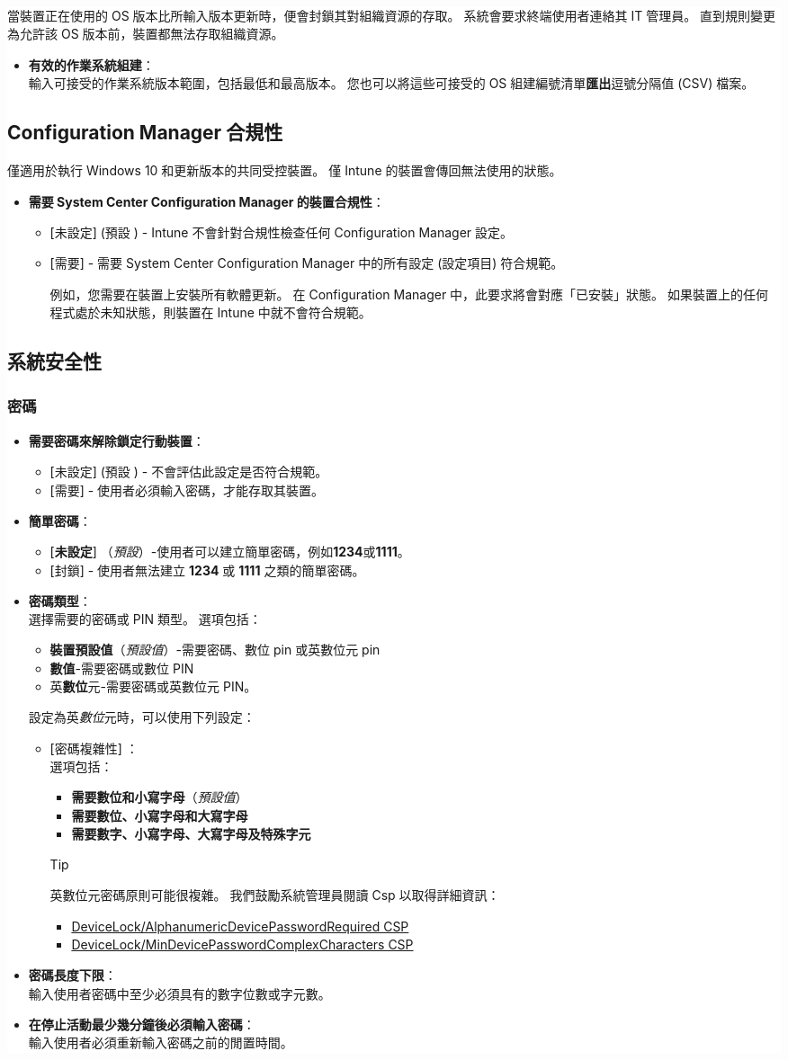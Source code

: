   當裝置正在使用的 OS 版本比所輸入版本更新時，便會封鎖其對組織資源的存取。 系統會要求終端使用者連絡其 IT 管理員。 直到規則變更為允許該 OS 版本前，裝置都無法存取組織資源。

- **有效的作業系統組建**：  
  輸入可接受的作業系統版本範圍，包括最低和最高版本。 您也可以將這些可接受的 OS 組建編號清單**匯出**逗號分隔值 (CSV) 檔案。

## <a name="configuration-manager-compliance"></a>Configuration Manager 合規性

僅適用於執行 Windows 10 和更新版本的共同受控裝置。 僅 Intune 的裝置會傳回無法使用的狀態。

- **需要 System Center Configuration Manager 的裝置合規性**：  
  - [未設定]  (預設  ) - Intune 不會針對合規性檢查任何 Configuration Manager 設定。
  - [需要]  - 需要 System Center Configuration Manager 中的所有設定 (設定項目) 符合規範。  

    例如，您需要在裝置上安裝所有軟體更新。 在 Configuration Manager 中，此要求將會對應「已安裝」狀態。 如果裝置上的任何程式處於未知狀態，則裝置在 Intune 中就不會符合規範。

## <a name="system-security"></a>系統安全性

### <a name="password"></a>密碼

- **需要密碼來解除鎖定行動裝置**：  
  - [未設定]  (預設  ) - 不會評估此設定是否符合規範。
  - [需要]  - 使用者必須輸入密碼，才能存取其裝置。 

- **簡單密碼**：  
  - [**未設定**] （*預設*）-使用者可以建立簡單密碼，例如**1234**或**1111**。
  - [封鎖]  - 使用者無法建立 **1234** 或 **1111** 之類的簡單密碼。

- **密碼類型**：  
  選擇需要的密碼或 PIN 類型。 選項包括：
  - **裝置預設值**（*預設值*）-需要密碼、數位 pin 或英數位元 pin
  - **數值**-需要密碼或數位 PIN
  - 英**數位**元-需要密碼或英數位元 PIN。  
  
  設定為英*數位*元時，可以使用下列設定：  
  - [密碼複雜性]  ：  
    選項包括： 
    - **需要數位和小寫字母**（*預設值*）
    - **需要數位、小寫字母和大寫字母**
    - **需要數字、小寫字母、大寫字母及特殊字元**

    > [!TIP]
    > 英數位元密碼原則可能很複雜。 我們鼓勵系統管理員閱讀 Csp 以取得詳細資訊：
    >
    > - [DeviceLock/AlphanumericDevicePasswordRequired CSP](https://docs.microsoft.com/windows/client-management/mdm/policy-csp-devicelock#devicelock-alphanumericdevicepasswordrequired)
    > - [DeviceLock/MinDevicePasswordComplexCharacters CSP](https://docs.microsoft.com/windows/client-management/mdm/policy-csp-devicelock#devicelock-mindevicepasswordcomplexcharacters)

- **密碼長度下限**：  
  輸入使用者密碼中至少必須具有的數字位數或字元數。

- **在停止活動最少幾分鐘後必須輸入密碼**：  
  輸入使用者必須重新輸入密碼之前的閒置時間。
